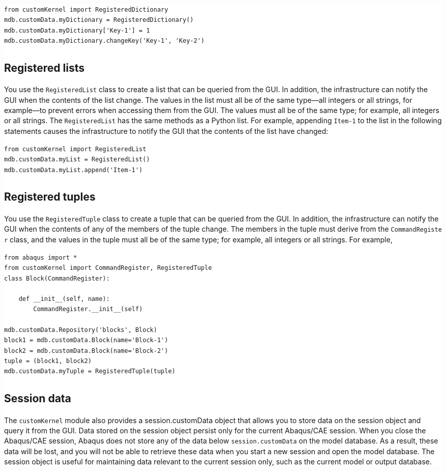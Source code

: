 ```python2
from customKernel import RegisteredDictionary
mdb.customData.myDictionary = RegisteredDictionary()
mdb.customData.myDictionary['Key-1'] = 1
mdb.customData.myDictionary.changeKey('Key-1', 'Key-2')
```

## Registered lists

You use the `RegisteredList` class to create a list that can be queried from the GUI. In addition, the infrastructure can notify the GUI when the contents of the list change. The values in the list must all be of the same type—all integers or all strings, for example—to prevent errors when accessing them from the GUI. The values must all be of the same type; for example, all integers or all strings. The `RegisteredList` has the same methods as a Python list. For example, appending `Item-1` to the list in the following statements causes the infrastructure to notify the GUI that the contents of the list have changed:

```python2
from customKernel import RegisteredList
mdb.customData.myList = RegisteredList()
mdb.customData.myList.append('Item-1')
```

## Registered tuples

You use the `RegisteredTuple` class to create a tuple that can be queried from the GUI. In addition, the infrastructure can notify the GUI when the contents of any of the members of the tuple change. The members in the tuple must derive from the `CommandRegister` class, and the values in the tuple must all be of the same type; for example, all integers or all strings. For example,

```python2
from abaqus import *
from customKernel import CommandRegister, RegisteredTuple
class Block(CommandRegister):

    def __init__(self, name):
        CommandRegister.__init__(self)

mdb.customData.Repository('blocks', Block)
block1 = mdb.customData.Block(name='Block-1')
block2 = mdb.customData.Block(name='Block-2')
tuple = (block1, block2)
mdb.customData.myTuple = RegisteredTuple(tuple)
```

## Session data

The `customKernel` module also provides a session.customData object that allows you to store data on the session object and query it from the GUI. Data stored on the session object persist only for the current Abaqus/CAE session. When you close the Abaqus/CAE session, Abaqus does not store any of the data below `session.customData` on the model database. As a result, these data will be lost, and you will not be able to retrieve these data when you start a new session and open the model database. The session object is useful for maintaining data relevant to the current session only, such as the current model or output database.

